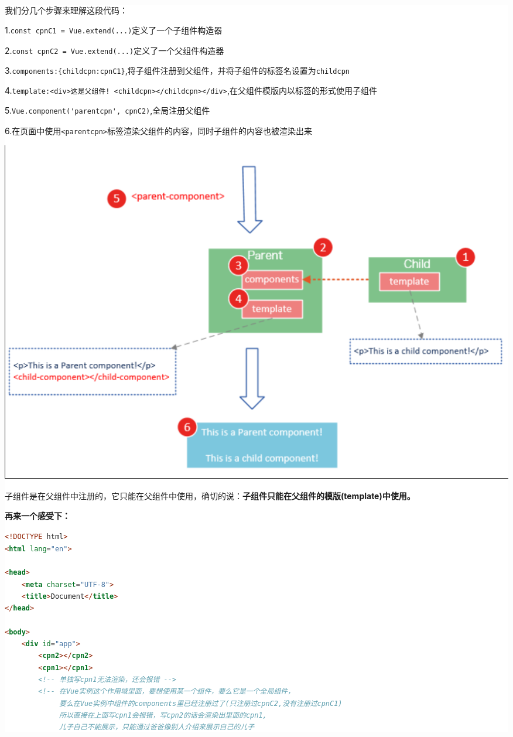 我们分几个步骤来理解这段代码：

1.`const cpnC1 = Vue.extend(...)`定义了一个子组件构造器

2.`const cpnC2 = Vue.extend(...)`定义了一个父组件构造器

3.`components:{childcpn:cpnC1}`,将子组件注册到父组件，并将子组件的标签名设置为`childcpn`

4.`template:<div>这是父组件!
 <childcpn></childcpn></div>`,在父组件模版内以标签的形式使用子组件

5.`Vue.component('parentcpn', cpnC2)`,全局注册父组件

6.在页面中使用`<parentcpn>`标签渲染父组件的内容，同时子组件的内容也被渲染出来

![](Vue组件复习/05.png)

子组件是在父组件中注册的，它只能在父组件中使用，确切的说：**子组件只能在父组件的模版(template)中使用。**

**再来一个感受下：**

~~~html
<!DOCTYPE html>
<html lang="en">

<head>
    <meta charset="UTF-8">
    <title>Document</title>
</head>

<body>
    <div id="app">
        <cpn2></cpn2>
        <cpn1></cpn1>
        <!-- 单独写cpn1无法渲染，还会报错 -->
        <!-- 在Vue实例这个作用域里面，要想使用某一个组件，要么它是一个全局组件，
             要么在Vue实例中组件的components里已经注册过了(只注册过cpnC2,没有注册过cpnC1)
             所以直接在上面写cpn1会报错，写cpn2的话会渲染出里面的cpn1,
             儿子自己不能展示，只能通过爸爸像别人介绍来展示自己的儿子
~~~